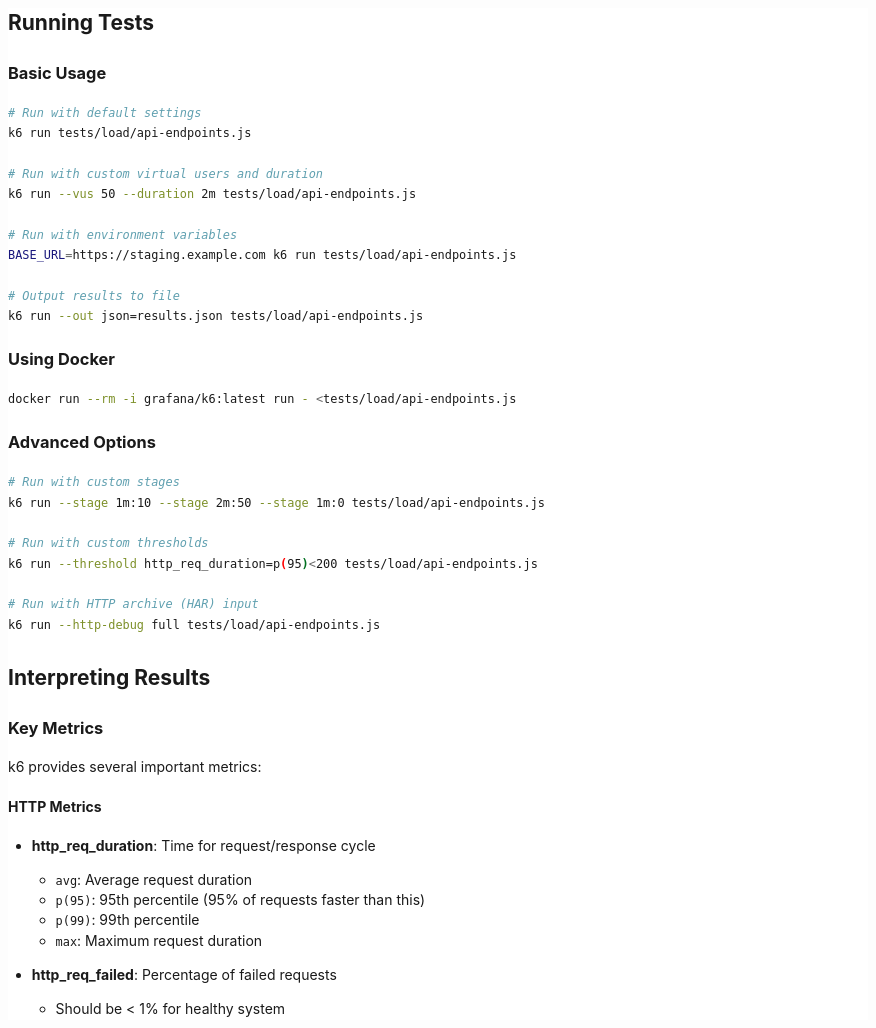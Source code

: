 ## Running Tests

### Basic Usage

```bash
# Run with default settings
k6 run tests/load/api-endpoints.js

# Run with custom virtual users and duration
k6 run --vus 50 --duration 2m tests/load/api-endpoints.js

# Run with environment variables
BASE_URL=https://staging.example.com k6 run tests/load/api-endpoints.js

# Output results to file
k6 run --out json=results.json tests/load/api-endpoints.js
```

### Using Docker

```bash
docker run --rm -i grafana/k6:latest run - <tests/load/api-endpoints.js
```

### Advanced Options

```bash
# Run with custom stages
k6 run --stage 1m:10 --stage 2m:50 --stage 1m:0 tests/load/api-endpoints.js

# Run with custom thresholds
k6 run --threshold http_req_duration=p(95)<200 tests/load/api-endpoints.js

# Run with HTTP archive (HAR) input
k6 run --http-debug full tests/load/api-endpoints.js
```

## Interpreting Results

### Key Metrics

k6 provides several important metrics:

#### HTTP Metrics

- **http_req_duration**: Time for request/response cycle
  - `avg`: Average request duration
  - `p(95)`: 95th percentile (95% of requests faster than this)
  - `p(99)`: 99th percentile
  - `max`: Maximum request duration

- **http_req_failed**: Percentage of failed requests
  - Should be < 1% for healthy system
